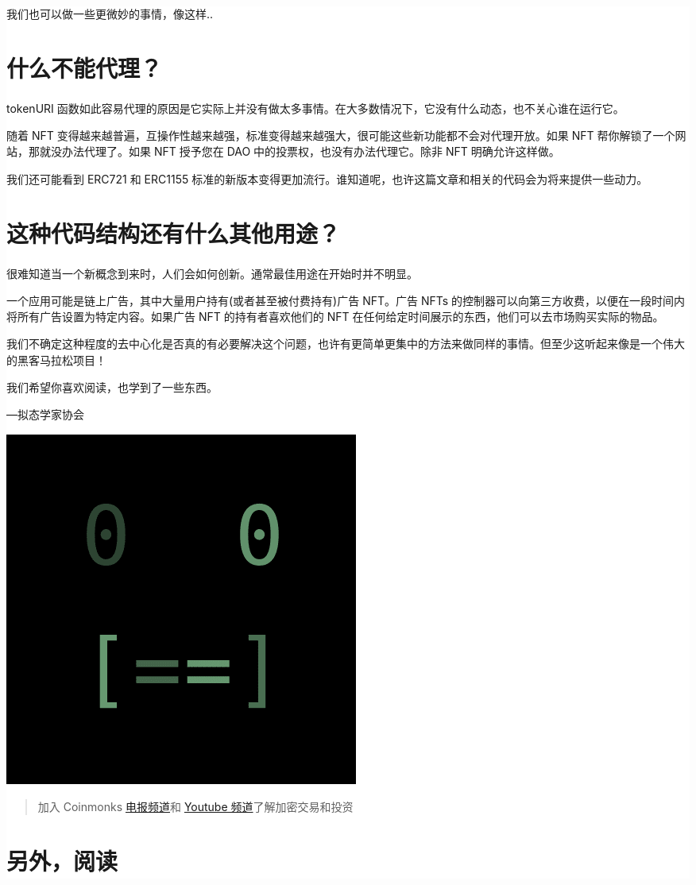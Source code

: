 我们也可以做一些更微妙的事情，像这样..

# 什么不能代理？

tokenURI 函数如此容易代理的原因是它实际上并没有做太多事情。在大多数情况下，它没有什么动态，也不关心谁在运行它。

随着 NFT 变得越来越普遍，互操作性越来越强，标准变得越来越强大，很可能这些新功能都不会对代理开放。如果 NFT 帮你解锁了一个网站，那就没办法代理了。如果 NFT 授予您在 DAO 中的投票权，也没有办法代理它。除非 NFT 明确允许这样做。

我们还可能看到 ERC721 和 ERC1155 标准的新版本变得更加流行。谁知道呢，也许这篇文章和相关的代码会为将来提供一些动力。

# 这种代码结构还有什么其他用途？

很难知道当一个新概念到来时，人们会如何创新。通常最佳用途在开始时并不明显。

一个应用可能是链上广告，其中大量用户持有(或者甚至被付费持有)广告 NFT。广告 NFTs 的控制器可以向第三方收费，以便在一段时间内将所有广告设置为特定内容。如果广告 NFT 的持有者喜欢他们的 NFT 在任何给定时间展示的东西，他们可以去市场购买实际的物品。

我们不确定这种程度的去中心化是否真的有必要解决这个问题，也许有更简单更集中的方法来做同样的事情。但至少这听起来像是一个伟大的黑客马拉松项目！

我们希望你喜欢阅读，也学到了一些东西。

—拟态学家协会

![](img/7012c2c048779e133f4a246a66f461a6.png)

> 加入 Coinmonks [电报频道](https://t.me/coincodecap)和 [Youtube 频道](https://www.youtube.com/c/coinmonks/videos)了解加密交易和投资

# 另外，阅读
